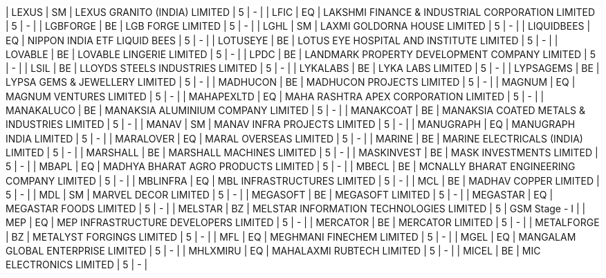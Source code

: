 | LEXUS | SM | LEXUS GRANITO (INDIA) LIMITED | 5 | - |
| LFIC | EQ | LAKSHMI FINANCE & INDUSTRIAL CORPORATION LIMITED | 5 | - |
| LGBFORGE | BE | LGB FORGE LIMITED | 5 | - |
| LGHL | SM | LAXMI GOLDORNA HOUSE LIMITED | 5 | - |
| LIQUIDBEES | EQ | NIPPON INDIA ETF LIQUID BEES | 5 | - |
| LOTUSEYE | BE | LOTUS EYE HOSPITAL AND INSTITUTE LIMITED | 5 | - |
| LOVABLE | BE | LOVABLE LINGERIE LIMITED | 5 | - |
| LPDC | BE | LANDMARK PROPERTY DEVELOPMENT COMPANY LIMITED | 5 | - |
| LSIL | BE | LLOYDS STEELS INDUSTRIES LIMITED | 5 | - |
| LYKALABS | BE | LYKA LABS LIMITED | 5 | - |
| LYPSAGEMS | BE | LYPSA GEMS & JEWELLERY LIMITED | 5 | - |
| MADHUCON | BE | MADHUCON PROJECTS LIMITED | 5 | - |
| MAGNUM | EQ | MAGNUM VENTURES LIMITED | 5 | - |
| MAHAPEXLTD | EQ | MAHA RASHTRA APEX CORPORATION LIMITED | 5 | - |
| MANAKALUCO | BE | MANAKSIA ALUMINIUM COMPANY LIMITED | 5 | - |
| MANAKCOAT | BE | MANAKSIA COATED METALS & INDUSTRIES LIMITED | 5 | - |
| MANAV | SM | MANAV INFRA PROJECTS LIMITED | 5 | - |
| MANUGRAPH | EQ | MANUGRAPH INDIA LIMITED | 5 | - |
| MARALOVER | EQ | MARAL OVERSEAS LIMITED | 5 | - |
| MARINE | BE | MARINE ELECTRICALS (INDIA) LIMITED | 5 | - |
| MARSHALL | BE | MARSHALL MACHINES LIMITED | 5 | - |
| MASKINVEST | BE | MASK INVESTMENTS LIMITED | 5 | - |
| MBAPL | EQ | MADHYA BHARAT AGRO PRODUCTS LIMITED | 5 | - |
| MBECL | BE | MCNALLY BHARAT ENGINEERING COMPANY LIMITED | 5 | - |
| MBLINFRA | EQ | MBL INFRASTRUCTURES LIMITED | 5 | - |
| MCL | BE | MADHAV COPPER LIMITED | 5 | - |
| MDL | SM | MARVEL DECOR LIMITED | 5 | - |
| MEGASOFT | BE | MEGASOFT LIMITED | 5 | - |
| MEGASTAR | EQ | MEGASTAR FOODS LIMITED | 5 | - |
| MELSTAR | BZ | MELSTAR INFORMATION TECHNOLOGIES LIMITED | 5 | GSM Stage - I |
| MEP | EQ | MEP INFRASTRUCTURE DEVELOPERS LIMITED | 5 | - |
| MERCATOR | BE | MERCATOR LIMITED | 5 | - |
| METALFORGE | BZ | METALYST FORGINGS LIMITED | 5 | - |
| MFL | EQ | MEGHMANI FINECHEM LIMITED | 5 | - |
| MGEL | EQ | MANGALAM GLOBAL ENTERPRISE LIMITED | 5 | - |
| MHLXMIRU | EQ | MAHALAXMI RUBTECH LIMITED | 5 | - |
| MICEL | BE | MIC ELECTRONICS LIMITED | 5 | - |